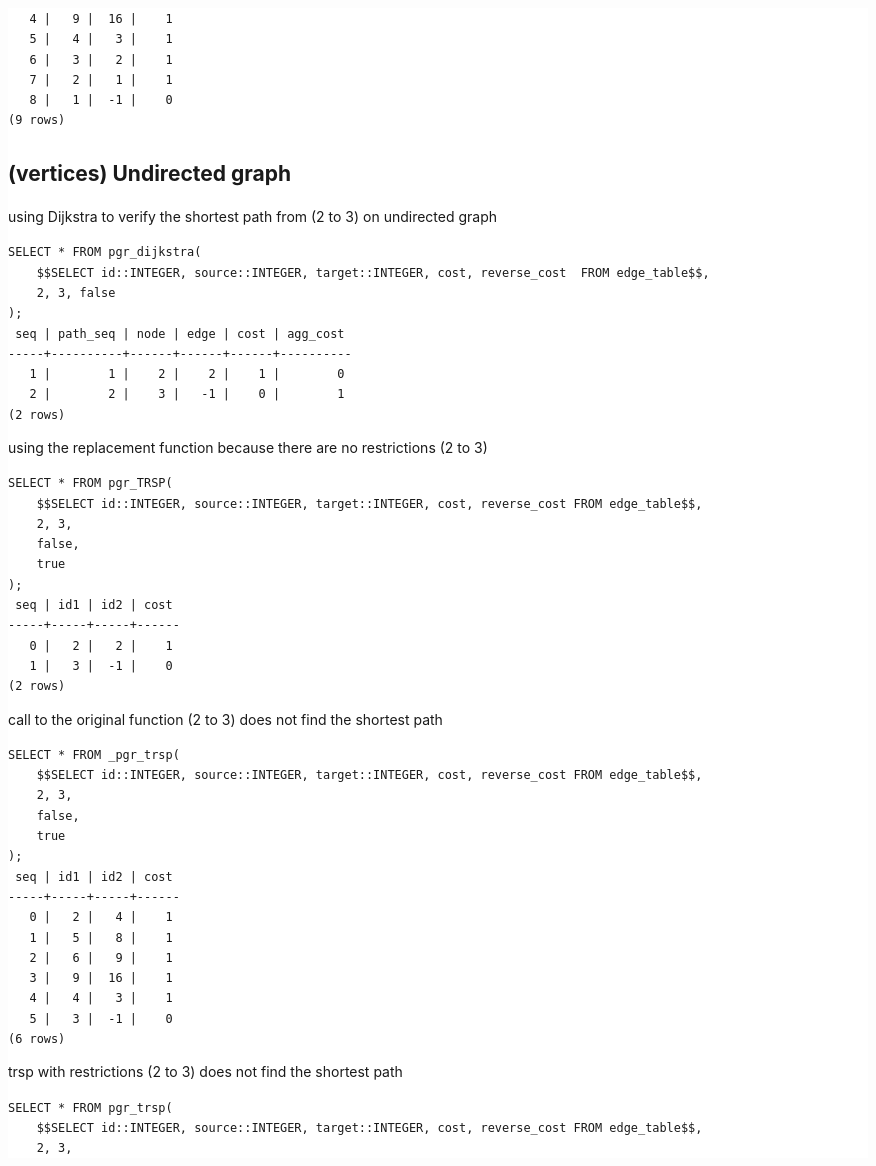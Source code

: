 ```
   4 |   9 |  16 |    1
   5 |   4 |   3 |    1
   6 |   3 |   2 |    1
   7 |   2 |   1 |    1
   8 |   1 |  -1 |    0
(9 rows)

```
## (vertices) Undirected graph
using Dijkstra to verify the shortest path from (2 to 3) on undirected graph
```
SELECT * FROM pgr_dijkstra(
    $$SELECT id::INTEGER, source::INTEGER, target::INTEGER, cost, reverse_cost  FROM edge_table$$,
    2, 3, false
);
 seq | path_seq | node | edge | cost | agg_cost 
-----+----------+------+------+------+----------
   1 |        1 |    2 |    2 |    1 |        0
   2 |        2 |    3 |   -1 |    0 |        1
(2 rows)

```
using the replacement function because there are no restrictions (2 to 3)
```
SELECT * FROM pgr_TRSP(
    $$SELECT id::INTEGER, source::INTEGER, target::INTEGER, cost, reverse_cost FROM edge_table$$,
    2, 3,
    false, 
    true
);
 seq | id1 | id2 | cost 
-----+-----+-----+------
   0 |   2 |   2 |    1
   1 |   3 |  -1 |    0
(2 rows)

```
call to the original function (2 to 3)
does not find the shortest path
```
SELECT * FROM _pgr_trsp(
    $$SELECT id::INTEGER, source::INTEGER, target::INTEGER, cost, reverse_cost FROM edge_table$$,
    2, 3,
    false, 
    true
);
 seq | id1 | id2 | cost 
-----+-----+-----+------
   0 |   2 |   4 |    1
   1 |   5 |   8 |    1
   2 |   6 |   9 |    1
   3 |   9 |  16 |    1
   4 |   4 |   3 |    1
   5 |   3 |  -1 |    0
(6 rows)

```
trsp with restrictions (2 to 3)
does not find the shortest path
```
SELECT * FROM pgr_trsp(
    $$SELECT id::INTEGER, source::INTEGER, target::INTEGER, cost, reverse_cost FROM edge_table$$,
    2, 3,
```